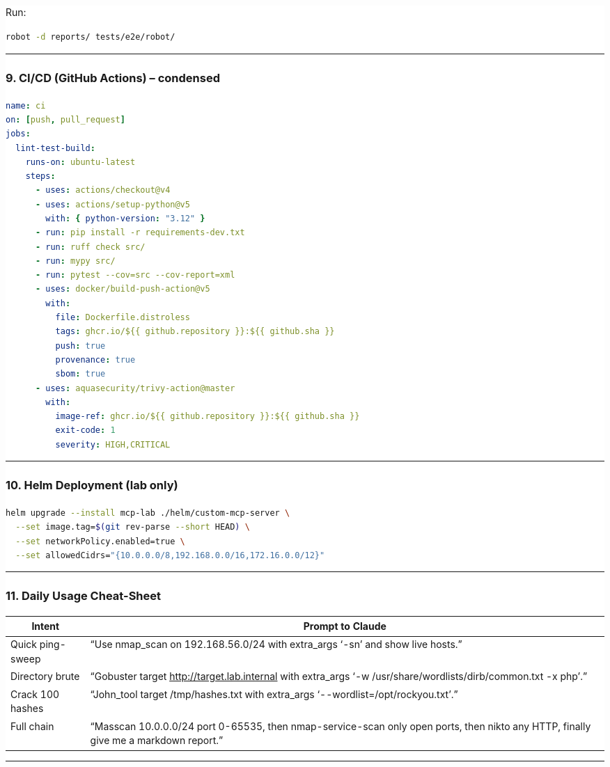 Run:  
```bash
robot -d reports/ tests/e2e/robot/
```

---

### 9. CI/CD (GitHub Actions) – condensed

```yaml
name: ci
on: [push, pull_request]
jobs:
  lint-test-build:
    runs-on: ubuntu-latest
    steps:
      - uses: actions/checkout@v4
      - uses: actions/setup-python@v5
        with: { python-version: "3.12" }
      - run: pip install -r requirements-dev.txt
      - run: ruff check src/
      - run: mypy src/
      - run: pytest --cov=src --cov-report=xml
      - uses: docker/build-push-action@v5
        with:
          file: Dockerfile.distroless
          tags: ghcr.io/${{ github.repository }}:${{ github.sha }}
          push: true
          provenance: true
          sbom: true
      - uses: aquasecurity/trivy-action@master
        with:
          image-ref: ghcr.io/${{ github.repository }}:${{ github.sha }}
          exit-code: 1
          severity: HIGH,CRITICAL
```

---

### 10. Helm Deployment (lab only)

```bash
helm upgrade --install mcp-lab ./helm/custom-mcp-server \
  --set image.tag=$(git rev-parse --short HEAD) \
  --set networkPolicy.enabled=true \
  --set allowedCidrs="{10.0.0.0/8,192.168.0.0/16,172.16.0.0/12}"
```

---

### 11. Daily Usage Cheat-Sheet

| Intent | Prompt to Claude |
|--------|------------------|
| Quick ping-sweep | “Use nmap_scan on 192.168.56.0/24 with extra_args ‘-sn’ and show live hosts.” |
| Directory brute | “Gobuster target http://target.lab.internal with extra_args ‘-w /usr/share/wordlists/dirb/common.txt -x php’.” |
| Crack 100 hashes | “John_tool target /tmp/hashes.txt with extra_args ‘--wordlist=/opt/rockyou.txt’.” |
| Full chain | “Masscan 10.0.0.0/24 port 0-65535, then nmap-service-scan only open ports, then nikto any HTTP, finally give me a markdown report.” |

---